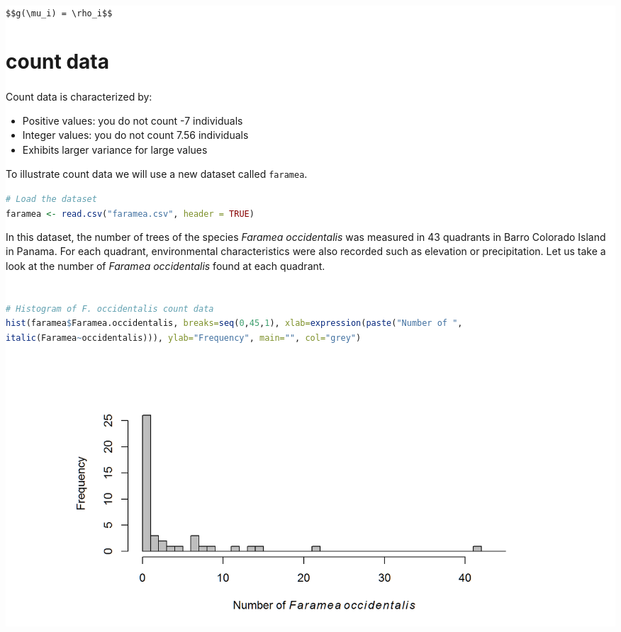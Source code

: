 `$$g(\mu_i) = \rho_i$$`

# count data

Count data is characterized by:

- Positive values: you do not count -7 individuals
- Integer values: you do not count 7.56 individuals
- Exhibits larger variance for large values

To illustrate count data we will use a new dataset called `faramea`.


```r
# Load the dataset
faramea <- read.csv("faramea.csv", header = TRUE)
```

In this dataset, the number of trees of the species *Faramea occidentalis* was measured in 43 quadrants in Barro Colorado Island in Panama. For each quadrant, environmental characteristics were also recorded such as elevation or precipitation. Let us take a look at the number of *Faramea occidentalis* found at each quadrant.

#

```r
# Histogram of F. occidentalis count data
hist(faramea$Faramea.occidentalis, breaks=seq(0,45,1), xlab=expression(paste("Number of ",
italic(Faramea~occidentalis))), ylab="Frequency", main="", col="grey")
```

<img src="staticunnamed-chunk-14-1.png" width="672" style="display: block; margin: auto;" />
